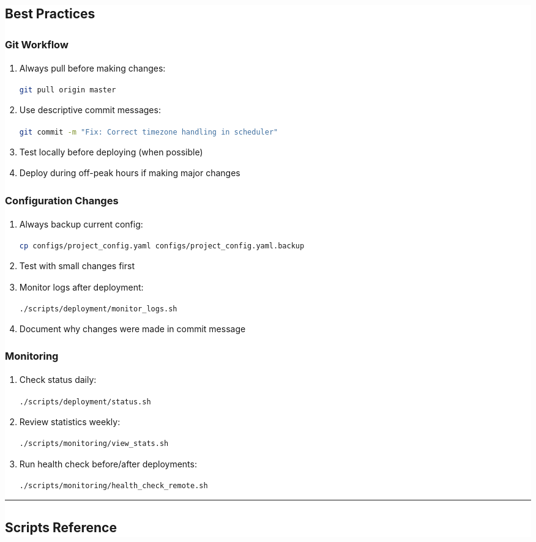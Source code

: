 ## Best Practices

### Git Workflow

1. Always pull before making changes:

   ```bash
   git pull origin master
   ```

2. Use descriptive commit messages:

   ```bash
   git commit -m "Fix: Correct timezone handling in scheduler"
   ```

3. Test locally before deploying (when possible)

4. Deploy during off-peak hours if making major changes

### Configuration Changes

1. Always backup current config:

   ```bash
   cp configs/project_config.yaml configs/project_config.yaml.backup
   ```

2. Test with small changes first

3. Monitor logs after deployment:

   ```bash
   ./scripts/deployment/monitor_logs.sh
   ```

4. Document why changes were made in commit message

### Monitoring

1. Check status daily:

   ```bash
   ./scripts/deployment/status.sh
   ```

2. Review statistics weekly:

   ```bash
   ./scripts/monitoring/view_stats.sh
   ```

3. Run health check before/after deployments:
   ```bash
   ./scripts/monitoring/health_check_remote.sh
   ```

---

## Scripts Reference
